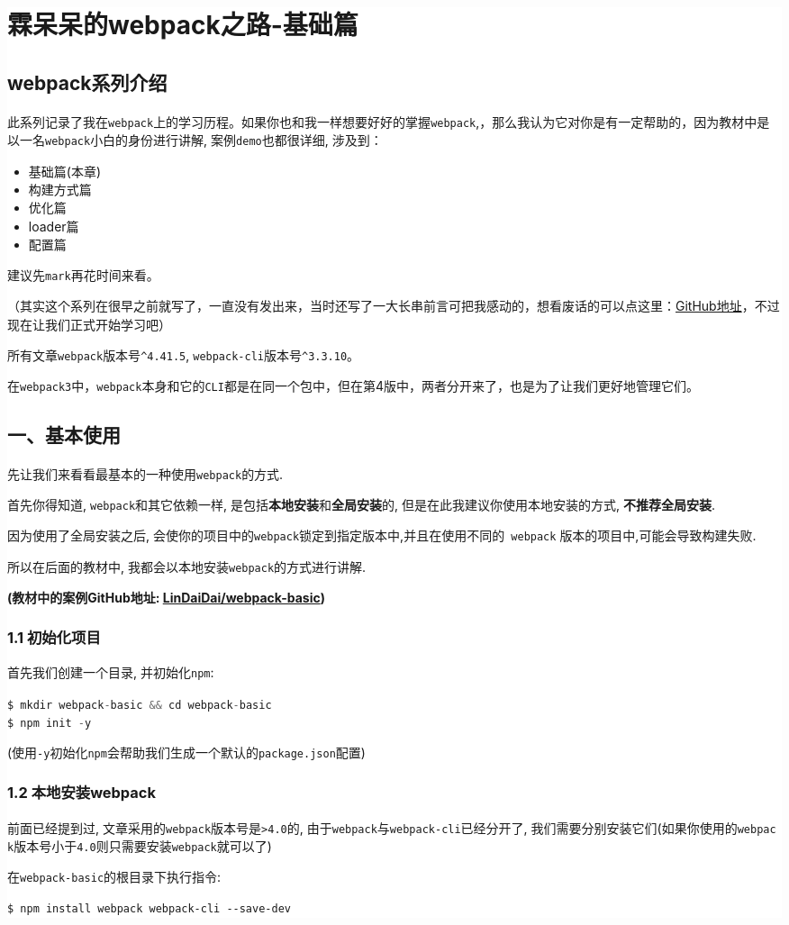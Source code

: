 # 霖呆呆的webpack之路-基础篇

## webpack系列介绍

此系列记录了我在`webpack`上的学习历程。如果你也和我一样想要好好的掌握`webpack`,，那么我认为它对你是有一定帮助的，因为教材中是以一名`webpack`小白的身份进行讲解, 案例`demo`也都很详细, 涉及到：

- 基础篇(本章)
- 构建方式篇
- 优化篇
- loader篇
- 配置篇

建议先`mark`再花时间来看。

（其实这个系列在很早之前就写了，一直没有发出来，当时还写了一大长串前言可把我感动的，想看废话的可以点这里：[GitHub地址](https://github.com/LinDaiDai/webpack-document)，不过现在让我们正式开始学习吧）

所有文章`webpack`版本号`^4.41.5`, `webpack-cli`版本号`^3.3.10`。

在`webpack3`中，`webpack`本身和它的`CLI`都是在同一个包中，但在第4版中，两者分开来了，也是为了让我们更好地管理它们。

## 一、基本使用

先让我们来看看最基本的一种使用`webpack`的方式.

首先你得知道, `webpack`和其它依赖一样, 是包括**本地安装**和**全局安装**的, 但是在此我建议你使用本地安装的方式, **不推荐全局安装**.

因为使用了全局安装之后, 会使你的项目中的`webpack`锁定到指定版本中,并且在使用不同的` webpack` 版本的项目中,可能会导致构建失败.

所以在后面的教材中, 我都会以本地安装`webpack`的方式进行讲解.

**(教材中的案例GitHub地址: [LinDaiDai/webpack-basic](https://github.com/LinDaiDai/webpack-document/tree/master/webpack-example))**



### 1.1 初始化项目

首先我们创建一个目录, 并初始化`npm`:

```javascript
$ mkdir webpack-basic && cd webpack-basic
$ npm init -y
```

(使用`-y`初始化`npm`会帮助我们生成一个默认的`package.json`配置)



### 1.2 本地安装webpack

前面已经提到过, 文章采用的`webpack`版本号是`>4.0`的, 由于`webpack`与`webpack-cli`已经分开了, 我们需要分别安装它们(如果你使用的`webpack`版本号小于`4.0`则只需要安装`webpack`就可以了)

在`webpack-basic`的根目录下执行指令:

```
$ npm install webpack webpack-cli --save-dev
```
